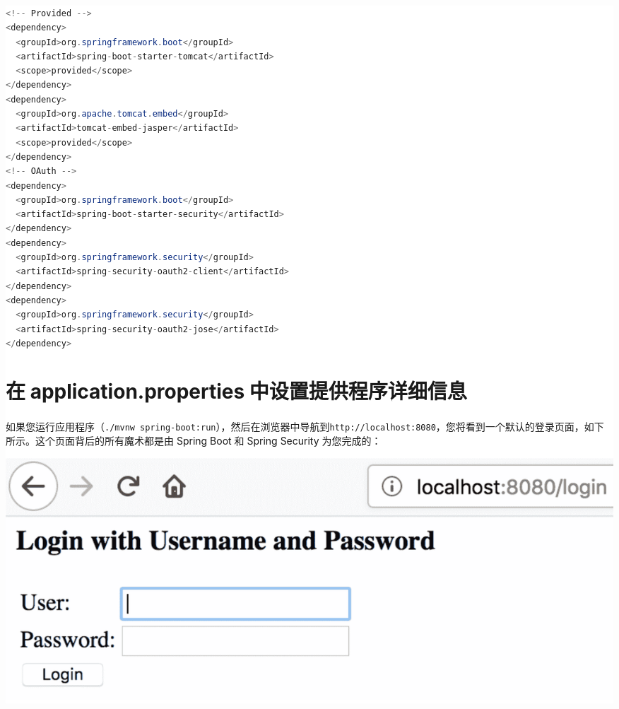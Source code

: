 ```java
<!-- Provided -->
<dependency>
  <groupId>org.springframework.boot</groupId>
  <artifactId>spring-boot-starter-tomcat</artifactId>
  <scope>provided</scope>
</dependency>
<dependency>
  <groupId>org.apache.tomcat.embed</groupId>
  <artifactId>tomcat-embed-jasper</artifactId>
  <scope>provided</scope>
</dependency>
<!-- OAuth -->
<dependency>
  <groupId>org.springframework.boot</groupId>
  <artifactId>spring-boot-starter-security</artifactId>
</dependency>
<dependency>
  <groupId>org.springframework.security</groupId>
  <artifactId>spring-security-oauth2-client</artifactId>
</dependency>
<dependency>
  <groupId>org.springframework.security</groupId>
  <artifactId>spring-security-oauth2-jose</artifactId>
</dependency>
```

# 在 application.properties 中设置提供程序详细信息

如果您运行应用程序（`./mvnw spring-boot:run`），然后在浏览器中导航到`http://localhost:8080`，您将看到一个默认的登录页面，如下所示。这个页面背后的所有魔术都是由 Spring Boot 和 Spring Security 为您完成的：

![](img/47a39749-7010-4d48-bb90-2f9134f9b210.png)
